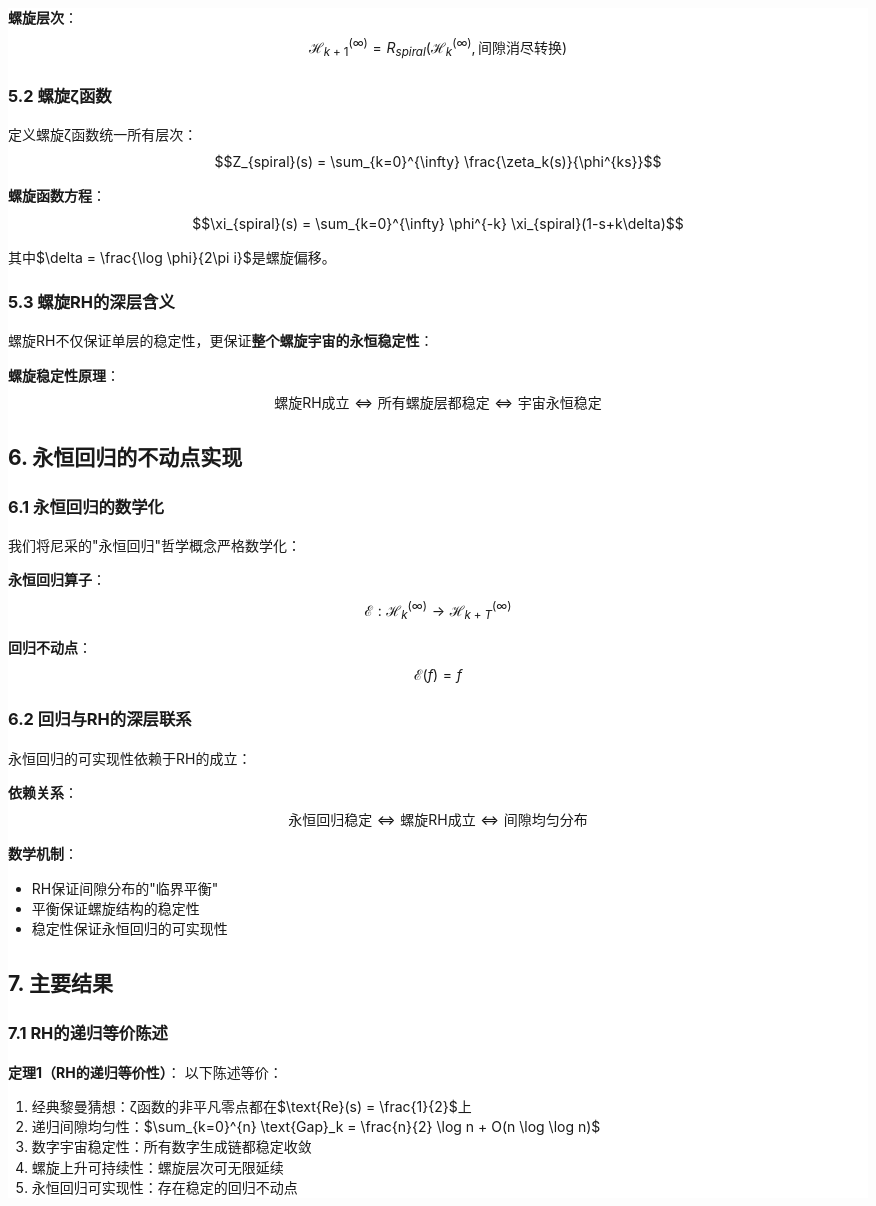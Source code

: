**螺旋层次**：
$$\mathcal{H}^{(\infty)}_{k+1} = R_{spiral}(\mathcal{H}^{(\infty)}_k, \text{间隙消尽转换})$$

### 5.2 螺旋ζ函数

定义螺旋ζ函数统一所有层次：
$$Z_{spiral}(s) = \sum_{k=0}^{\infty} \frac{\zeta_k(s)}{\phi^{ks}}$$

**螺旋函数方程**：
$$\xi_{spiral}(s) = \sum_{k=0}^{\infty} \phi^{-k} \xi_{spiral}(1-s+k\delta)$$

其中$\delta = \frac{\log \phi}{2\pi i}$是螺旋偏移。

### 5.3 螺旋RH的深层含义

螺旋RH不仅保证单层的稳定性，更保证**整个螺旋宇宙的永恒稳定性**：

**螺旋稳定性原理**：
$$\text{螺旋RH成立} \Leftrightarrow \text{所有螺旋层都稳定} \Leftrightarrow \text{宇宙永恒稳定}$$

## 6. 永恒回归的不动点实现

### 6.1 永恒回归的数学化

我们将尼采的"永恒回归"哲学概念严格数学化：

**永恒回归算子**：
$$\mathcal{E}: \mathcal{H}^{(\infty)}_k \to \mathcal{H}^{(\infty)}_{k+T}$$

**回归不动点**：
$$\mathcal{E}(f) = f$$

### 6.2 回归与RH的深层联系

永恒回归的可实现性依赖于RH的成立：

**依赖关系**：
$$\text{永恒回归稳定} \Leftrightarrow \text{螺旋RH成立} \Leftrightarrow \text{间隙均匀分布}$$

**数学机制**：
- RH保证间隙分布的"临界平衡"
- 平衡保证螺旋结构的稳定性
- 稳定性保证永恒回归的可实现性

## 7. 主要结果

### 7.1 RH的递归等价陈述

**定理1（RH的递归等价性）**：
以下陈述等价：
1. 经典黎曼猜想：ζ函数的非平凡零点都在$\text{Re}(s) = \frac{1}{2}$上
2. 递归间隙均匀性：$\sum_{k=0}^{n} \text{Gap}_k = \frac{n}{2} \log n + O(n \log \log n)$
3. 数字宇宙稳定性：所有数字生成链都稳定收敛
4. 螺旋上升可持续性：螺旋层次可无限延续
5. 永恒回归可实现性：存在稳定的回归不动点
